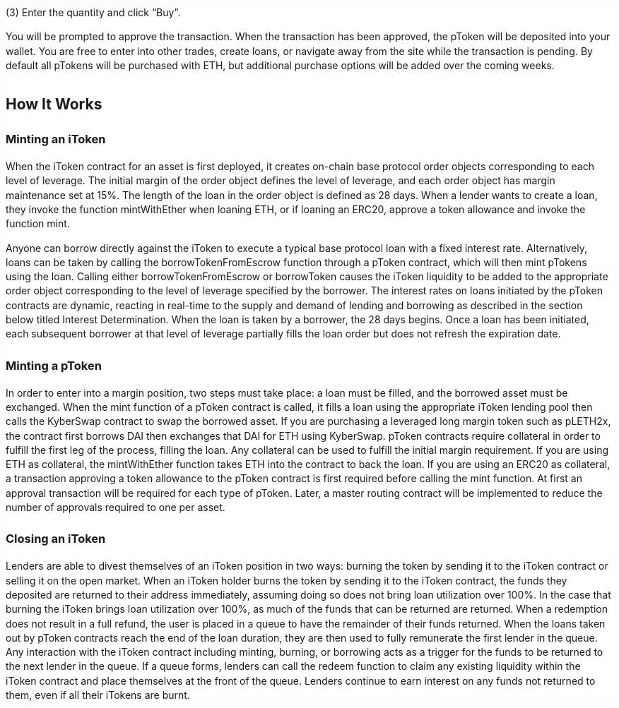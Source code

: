 (3) Enter the quantity and click “Buy”.

You will be prompted to approve the transaction. When the transaction has been approved, the pToken will be deposited into your wallet. You are free to enter into other trades, create loans, or navigate away from the site while the transaction is pending. By default all pTokens will be purchased with ETH, but additional purchase options will be added over the coming weeks.

## How It Works

### Minting an iToken

When the iToken contract for an asset is first deployed, it creates on-chain base protocol order objects corresponding to each level of leverage. The initial margin of the order object defines the level of leverage, and each order object has margin maintenance set at 15%. The length of the loan in the order object is defined as 28 days. When a lender wants to create a loan, they invoke the function mintWithEther when loaning ETH, or if loaning an ERC20, approve a token allowance and invoke the function mint.

Anyone can borrow directly against the iToken to execute a typical base protocol loan with a fixed interest rate. Alternatively, loans can be taken by calling the borrowTokenFromEscrow function through a pToken contract, which will then mint pTokens using the loan. Calling either borrowTokenFromEscrow or borrowToken causes the iToken liquidity to be added to the appropriate order object corresponding to the level of leverage specified by the borrower. The interest rates on loans initiated by the pToken contracts are dynamic, reacting in real-time to the supply and demand of lending and borrowing as described in the section below titled Interest Determination. When the loan is taken by a borrower, the 28 days begins. Once a loan has been initiated, each subsequent borrower at that level of leverage partially fills the loan order but does not refresh the expiration date.

### Minting a pToken

In order to enter into a margin position, two steps must take place: a loan must be filled, and the borrowed asset must be exchanged. When the mint function of a pToken contract is called, it fills a loan using the appropriate iToken lending pool then calls the KyberSwap contract to swap the borrowed asset. If you are purchasing a leveraged long margin token such as pLETH2x, the contract first borrows DAI then exchanges that DAI for ETH using KyberSwap. pToken contracts require collateral in order to fulfill the first leg of the process, filling the loan. Any collateral can be used to fulfill the initial margin requirement. If you are using ETH as collateral, the mintWithEther function takes ETH into the contract to back the loan. If you are using an ERC20 as collateral, a transaction approving a token allowance to the pToken contract is first required before calling the mint function. At first an approval transaction will be required for each type of pToken. Later, a master routing contract will be implemented to reduce the number of approvals required to one per asset.

### Closing an iToken

Lenders are able to divest themselves of an iToken position in two ways: burning the token by sending it to the iToken contract or selling it on the open market. When an iToken holder burns the token by sending it to the iToken contract, the funds they deposited are returned to their address immediately, assuming doing so does not bring loan utilization over 100%. In the case that burning the iToken brings loan utilization over 100%, as much of the funds that can be returned are returned. When a redemption does not result in a full refund, the user is placed in a queue to have the remainder of their funds returned. When the loans taken out by pToken contracts reach the end of the loan duration, they are then used to fully remunerate the first lender in the queue. Any interaction with the iToken contract including minting, burning, or borrowing acts as a trigger for the funds to be returned to the next lender in the queue. If a queue forms, lenders can call the redeem function to claim any existing liquidity within the iToken contract and place themselves at the front of the queue. Lenders continue to earn interest on any funds not returned to them, even if all their iTokens are burnt.
